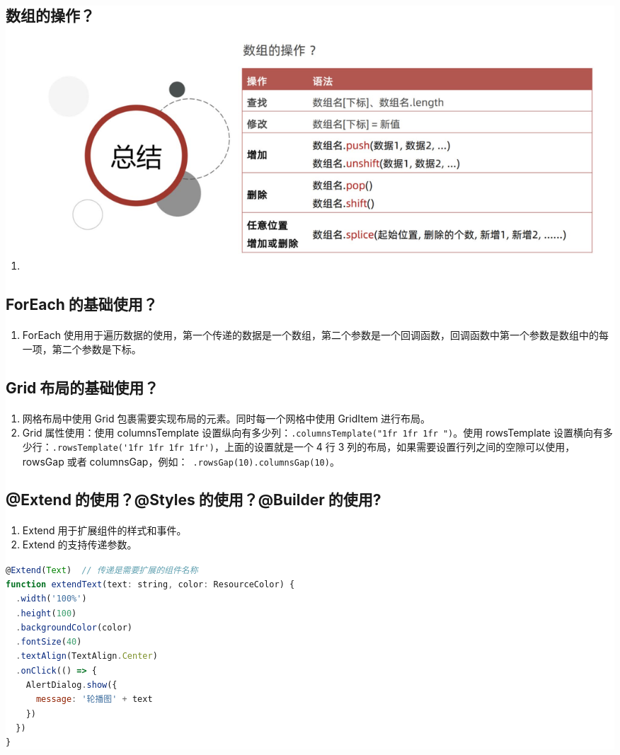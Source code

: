## 数组的操作？

1. ![alt text](image-7.png)

## ForEach 的基础使用？

1. ForEach 使用用于遍历数据的使用，第一个传递的数据是一个数组，第二个参数是一个回调函数，回调函数中第一个参数是数组中的每一项，第二个参数是下标。

## Grid 布局的基础使用？

1. 网格布局中使用 Grid 包裹需要实现布局的元素。同时每一个网格中使用 GridItem 进行布局。
2. Grid 属性使用：使用 columnsTemplate 设置纵向有多少列：`.columnsTemplate("1fr 1fr 1fr ")`。使用 rowsTemplate 设置横向有多少行：`.rowsTemplate('1fr 1fr 1fr 1fr')`，上面的设置就是一个 4 行 3 列的布局，如果需要设置行列之间的空隙可以使用，rowsGap 或者 columnsGap，例如：` .rowsGap(10).columnsGap(10)`。

## @Extend 的使用？@Styles 的使用？@Builder 的使用?

1. Extend 用于扩展组件的样式和事件。
2. Extend 的支持传递参数。

```js
@Extend(Text)  // 传递是需要扩展的组件名称
function extendText(text: string, color: ResourceColor) {
  .width('100%')
  .height(100)
  .backgroundColor(color)
  .fontSize(40)
  .textAlign(TextAlign.Center)
  .onClick(() => {
    AlertDialog.show({
      message: '轮播图' + text
    })
  })
}
```
